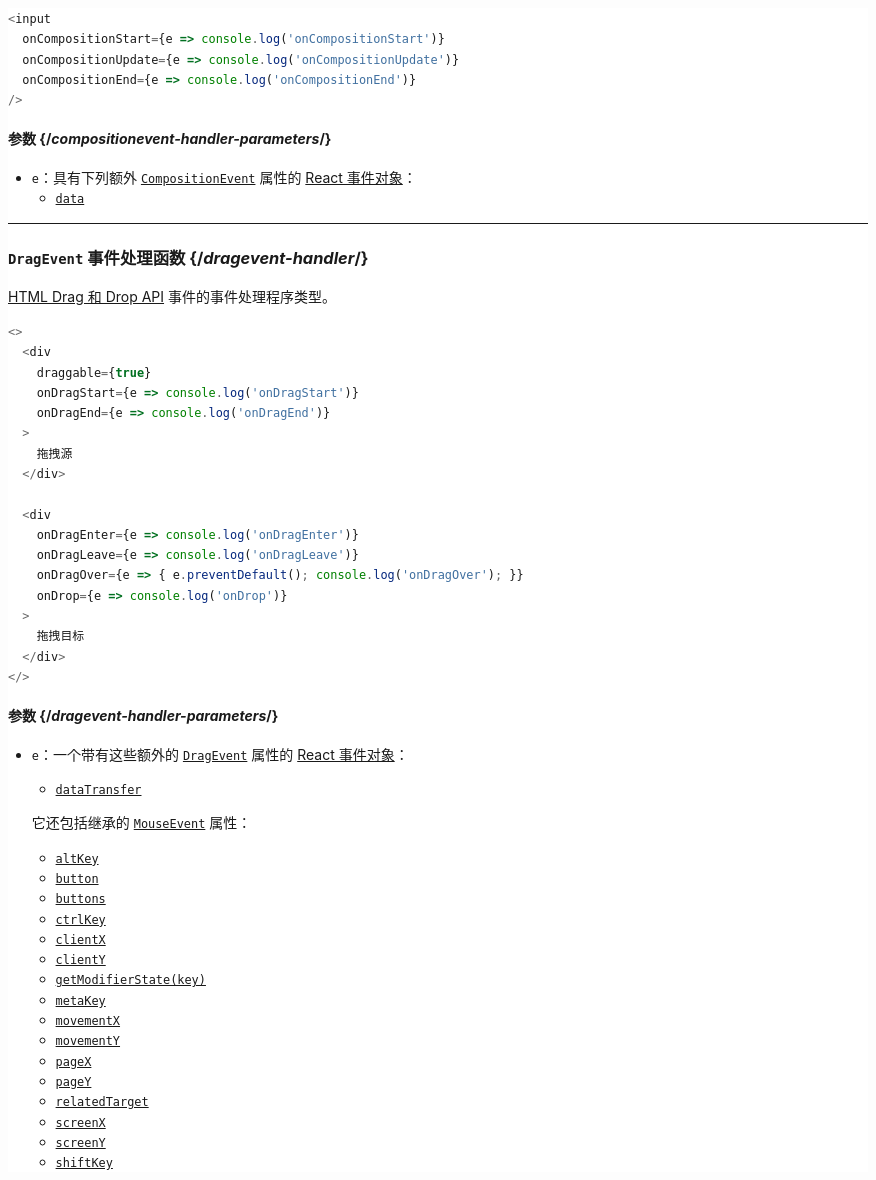 ```js
<input
  onCompositionStart={e => console.log('onCompositionStart')}
  onCompositionUpdate={e => console.log('onCompositionUpdate')}
  onCompositionEnd={e => console.log('onCompositionEnd')}
/>
```

#### 参数 {/*compositionevent-handler-parameters*/}

* `e`：具有下列额外 [`CompositionEvent`](https://developer.mozilla.org/zh-CN/docs/Web/API/CompositionEvent) 属性的 [React 事件对象](#react-event-object)：
  * [`data`](https://developer.mozilla.org/zh-CN/docs/Web/API/CompositionEvent/data)

---

### `DragEvent` 事件处理函数 {/*dragevent-handler*/}

[HTML Drag 和 Drop API](https://developer.mozilla.org/zh-CN/docs/Web/API/HTML_Drag_and_Drop_API) 事件的事件处理程序类型。

```js
<>
  <div
    draggable={true}
    onDragStart={e => console.log('onDragStart')}
    onDragEnd={e => console.log('onDragEnd')}
  >
    拖拽源
  </div>

  <div
    onDragEnter={e => console.log('onDragEnter')}
    onDragLeave={e => console.log('onDragLeave')}
    onDragOver={e => { e.preventDefault(); console.log('onDragOver'); }}
    onDrop={e => console.log('onDrop')}
  >
    拖拽目标
  </div>
</>
```

#### 参数 {/*dragevent-handler-parameters*/}

* `e`：一个带有这些额外的 [`DragEvent`](https://developer.mozilla.org/zh-CN/docs/Web/API/DragEvent) 属性的 [React 事件对象](#react-event-object)：
  * [`dataTransfer`](https://developer.mozilla.org/zh-CN/docs/Web/API/DragEvent/dataTransfer)

  它还包括继承的 [`MouseEvent`](https://developer.mozilla.org/zh-CN/docs/Web/API/MouseEvent) 属性：

  * [`altKey`](https://developer.mozilla.org/zh-CN/docs/Web/API/MouseEvent/altKey)
  * [`button`](https://developer.mozilla.org/zh-CN/docs/Web/API/MouseEvent/button)
  * [`buttons`](https://developer.mozilla.org/zh-CN/docs/Web/API/MouseEvent/buttons)
  * [`ctrlKey`](https://developer.mozilla.org/zh-CN/docs/Web/API/MouseEvent/ctrlKey)
  * [`clientX`](https://developer.mozilla.org/zh-CN/docs/Web/API/MouseEvent/clientX)
  * [`clientY`](https://developer.mozilla.org/zh-CN/docs/Web/API/MouseEvent/clientY)
  * [`getModifierState(key)`](https://developer.mozilla.org/zh-CN/docs/Web/API/MouseEvent/getModifierState)
  * [`metaKey`](https://developer.mozilla.org/zh-CN/docs/Web/API/MouseEvent/metaKey)
  * [`movementX`](https://developer.mozilla.org/zh-CN/docs/Web/API/MouseEvent/movementX)
  * [`movementY`](https://developer.mozilla.org/zh-CN/docs/Web/API/MouseEvent/movementY)
  * [`pageX`](https://developer.mozilla.org/zh-CN/docs/Web/API/MouseEvent/pageX)
  * [`pageY`](https://developer.mozilla.org/zh-CN/docs/Web/API/MouseEvent/pageY)
  * [`relatedTarget`](https://developer.mozilla.org/zh-CN/docs/Web/API/MouseEvent/relatedTarget)
  * [`screenX`](https://developer.mozilla.org/zh-CN/docs/Web/API/MouseEvent/screenX)
  * [`screenY`](https://developer.mozilla.org/zh-CN/docs/Web/API/MouseEvent/screenY)
  * [`shiftKey`](https://developer.mozilla.org/zh-CN/docs/Web/API/MouseEvent/shiftKey)
